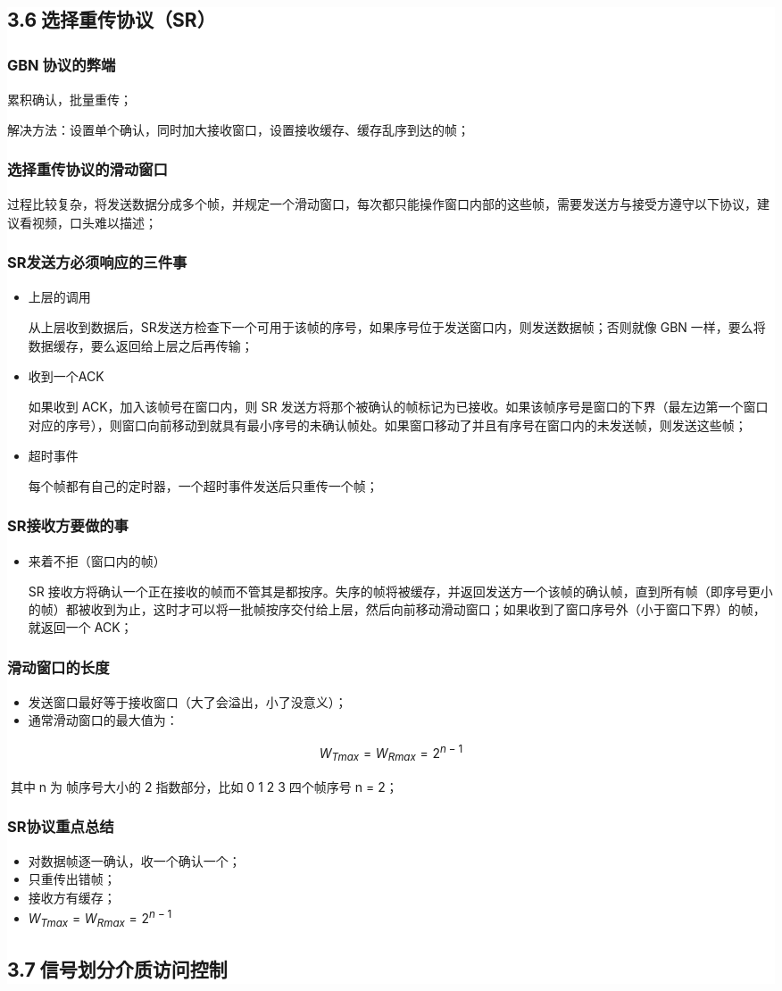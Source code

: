 

## 3.6 选择重传协议（SR）

### GBN 协议的弊端

累积确认，批量重传；

解决方法：设置单个确认，同时加大接收窗口，设置接收缓存、缓存乱序到达的帧；

### 选择重传协议的滑动窗口

过程比较复杂，将发送数据分成多个帧，并规定一个滑动窗口，每次都只能操作窗口内部的这些帧，需要发送方与接受方遵守以下协议，建议看视频，口头难以描述；

### SR发送方必须响应的三件事

- 上层的调用

    从上层收到数据后，SR发送方检查下一个可用于该帧的序号，如果序号位于发送窗口内，则发送数据帧；否则就像 GBN 一样，要么将数据缓存，要么返回给上层之后再传输；

- 收到一个ACK

    如果收到 ACK，加入该帧号在窗口内，则 SR 发送方将那个被确认的帧标记为已接收。如果该帧序号是窗口的下界（最左边第一个窗口对应的序号），则窗口向前移动到就具有最小序号的未确认帧处。如果窗口移动了并且有序号在窗口内的未发送帧，则发送这些帧；

- 超时事件

    每个帧都有自己的定时器，一个超时事件发送后只重传一个帧；

### SR接收方要做的事

- 来着不拒（窗口内的帧）

    SR 接收方将确认一个正在接收的帧而不管其是都按序。失序的帧将被缓存，并返回发送方一个该帧的确认帧，直到所有帧（即序号更小的帧）都被收到为止，这时才可以将一批帧按序交付给上层，然后向前移动滑动窗口；如果收到了窗口序号外（小于窗口下界）的帧，就返回一个 ACK；

### 滑动窗口的长度

- 发送窗口最好等于接收窗口（大了会溢出，小了没意义）；
- 通常滑动窗口的最大值为：

$$
W_{Tmax} = W_{Rmax} = 2^{n-1}
$$

​	其中 n 为 帧序号大小的 2 指数部分，比如 0 1 2 3 四个帧序号 n = 2；

### SR协议重点总结

- 对数据帧逐一确认，收一个确认一个；
- 只重传出错帧；
- 接收方有缓存；
- $W_{Tmax} = W_{Rmax} = 2^{n-1}$



## 3.7 信号划分介质访问控制
